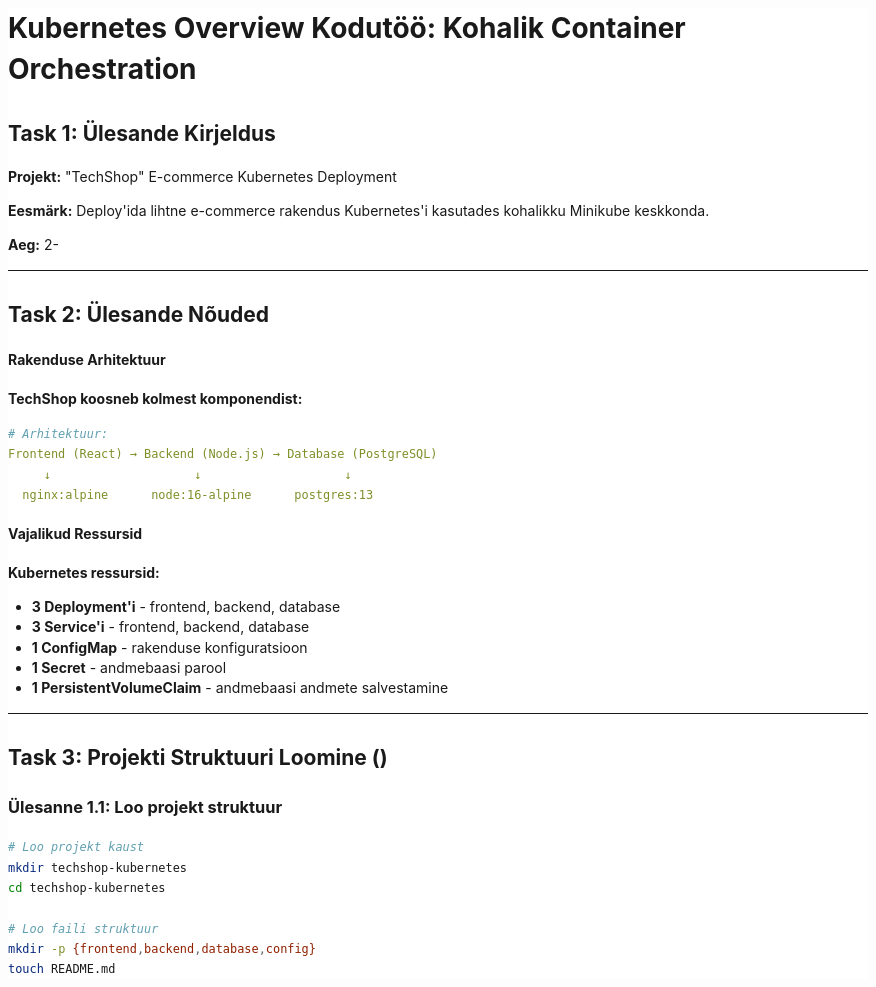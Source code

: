 # Kubernetes Overview Kodutöö: Kohalik Container Orchestration

## Task 1: Ülesande Kirjeldus

**Projekt:** "TechShop" E-commerce Kubernetes Deployment

**Eesmärk:** Deploy'ida lihtne e-commerce rakendus Kubernetes'i kasutades kohalikku Minikube keskkonda.

**Aeg:** 2-

---

## Task 2: Ülesande Nõuded

#### Rakenduse Arhitektuur

**TechShop koosneb kolmest komponendist:**

```yaml
# Arhitektuur:
Frontend (React) → Backend (Node.js) → Database (PostgreSQL)
     ↓                    ↓                    ↓
  nginx:alpine      node:16-alpine      postgres:13
```

#### Vajalikud Ressursid

**Kubernetes ressursid:**
- **3 Deployment'i** - frontend, backend, database
- **3 Service'i** - frontend, backend, database
- **1 ConfigMap** - rakenduse konfiguratsioon
- **1 Secret** - andmebaasi parool
- **1 PersistentVolumeClaim** - andmebaasi andmete salvestamine

---

## Task 3: Projekti Struktuuri Loomine ()

### Ülesanne 1.1: Loo projekt struktuur

```bash
# Loo projekt kaust
mkdir techshop-kubernetes
cd techshop-kubernetes

# Loo faili struktuur
mkdir -p {frontend,backend,database,config}
touch README.md
```
